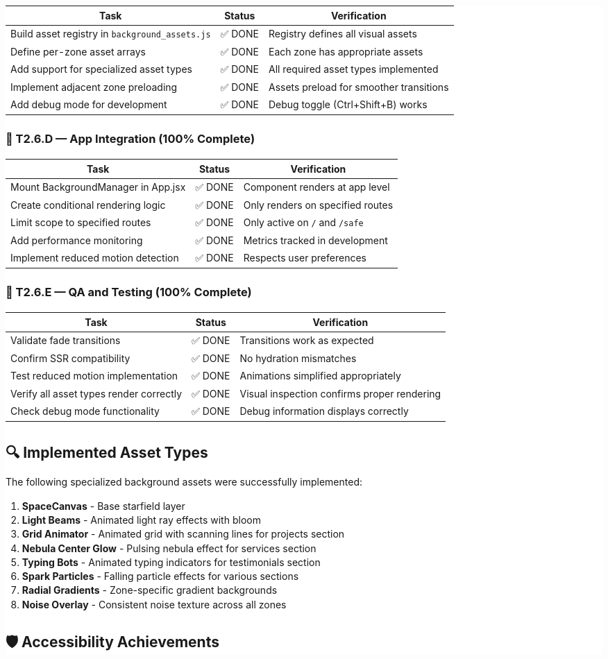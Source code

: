 | Task | Status | Verification |
|------|--------|--------------|
| Build asset registry in `background_assets.js` | ✅ DONE | Registry defines all visual assets |
| Define per-zone asset arrays | ✅ DONE | Each zone has appropriate assets |
| Add support for specialized asset types | ✅ DONE | All required asset types implemented |
| Implement adjacent zone preloading | ✅ DONE | Assets preload for smoother transitions |
| Add debug mode for development | ✅ DONE | Debug toggle (Ctrl+Shift+B) works |

### 🔹 T2.6.D — App Integration (100% Complete)

| Task | Status | Verification |
|------|--------|--------------|
| Mount BackgroundManager in App.jsx | ✅ DONE | Component renders at app level |
| Create conditional rendering logic | ✅ DONE | Only renders on specified routes |
| Limit scope to specified routes | ✅ DONE | Only active on `/` and `/safe` |
| Add performance monitoring | ✅ DONE | Metrics tracked in development |
| Implement reduced motion detection | ✅ DONE | Respects user preferences |

### 🔹 T2.6.E — QA and Testing (100% Complete)

| Task | Status | Verification |
|------|--------|--------------|
| Validate fade transitions | ✅ DONE | Transitions work as expected |
| Confirm SSR compatibility | ✅ DONE | No hydration mismatches |
| Test reduced motion implementation | ✅ DONE | Animations simplified appropriately |
| Verify all asset types render correctly | ✅ DONE | Visual inspection confirms proper rendering |
| Check debug mode functionality | ✅ DONE | Debug information displays correctly |

## 🔍 Implemented Asset Types

The following specialized background assets were successfully implemented:

1. **SpaceCanvas** - Base starfield layer
2. **Light Beams** - Animated light ray effects with bloom
3. **Grid Animator** - Animated grid with scanning lines for projects section
4. **Nebula Center Glow** - Pulsing nebula effect for services section
5. **Typing Bots** - Animated typing indicators for testimonials section
6. **Spark Particles** - Falling particle effects for various sections
7. **Radial Gradients** - Zone-specific gradient backgrounds
8. **Noise Overlay** - Consistent noise texture across all zones

## 🛡️ Accessibility Achievements
